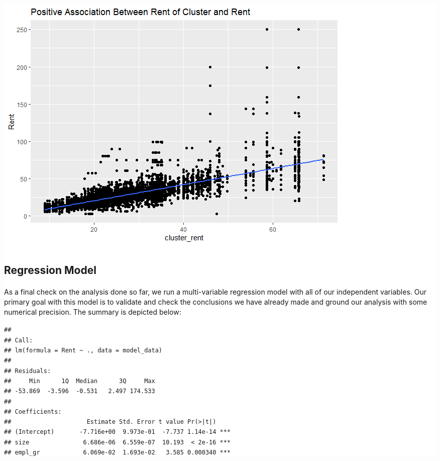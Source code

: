 ![](STA-380-Part-2-Exercises_Combined_files/figure-markdown_github/unnamed-chunk-13-1.png)

## Regression Model

As a final check on the analysis done so far, we run a multi-variable
regression model with all of our independent variables. Our primary goal
with this model is to validate and check the conclusions we have already
made and ground our analysis with some numerical precision. The summary
is depicted below:

    ## 
    ## Call:
    ## lm(formula = Rent ~ ., data = model_data)
    ## 
    ## Residuals:
    ##     Min      1Q  Median      3Q     Max 
    ## -53.869  -3.596  -0.531   2.497 174.533 
    ## 
    ## Coefficients:
    ##                     Estimate Std. Error t value Pr(>|t|)    
    ## (Intercept)       -7.716e+00  9.973e-01  -7.737 1.14e-14 ***
    ## size               6.686e-06  6.559e-07  10.193  < 2e-16 ***
    ## empl_gr            6.069e-02  1.693e-02   3.585 0.000340 ***